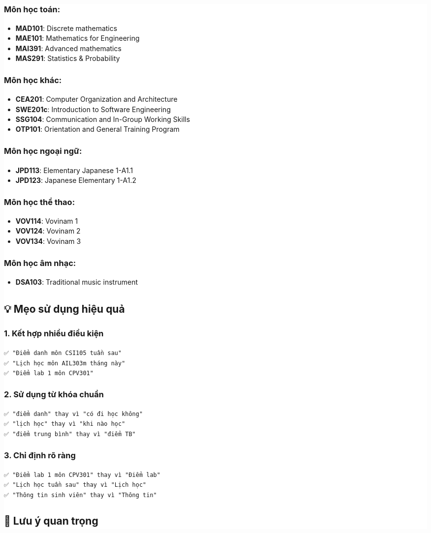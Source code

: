 ### Môn học toán:
- **MAD101**: Discrete mathematics
- **MAE101**: Mathematics for Engineering
- **MAI391**: Advanced mathematics
- **MAS291**: Statistics & Probability

### Môn học khác:
- **CEA201**: Computer Organization and Architecture
- **SWE201c**: Introduction to Software Engineering
- **SSG104**: Communication and In-Group Working Skills
- **OTP101**: Orientation and General Training Program

### Môn học ngoại ngữ:
- **JPD113**: Elementary Japanese 1-A1.1
- **JPD123**: Japanese Elementary 1-A1.2

### Môn học thể thao:
- **VOV114**: Vovinam 1
- **VOV124**: Vovinam 2
- **VOV134**: Vovinam 3

### Môn học âm nhạc:
- **DSA103**: Traditional music instrument

## 💡 Mẹo sử dụng hiệu quả

### 1. Kết hợp nhiều điều kiện
```
✅ "Điểm danh môn CSI105 tuần sau"
✅ "Lịch học môn AIL303m tháng này"
✅ "Điểm lab 1 môn CPV301"
```

### 2. Sử dụng từ khóa chuẩn
```
✅ "điểm danh" thay vì "có đi học không"
✅ "lịch học" thay vì "khi nào học"
✅ "điểm trung bình" thay vì "điểm TB"
```

### 3. Chỉ định rõ ràng
```
✅ "Điểm lab 1 môn CPV301" thay vì "Điểm lab"
✅ "Lịch học tuần sau" thay vì "Lịch học"
✅ "Thông tin sinh viên" thay vì "Thông tin"
```

## 🚨 Lưu ý quan trọng
